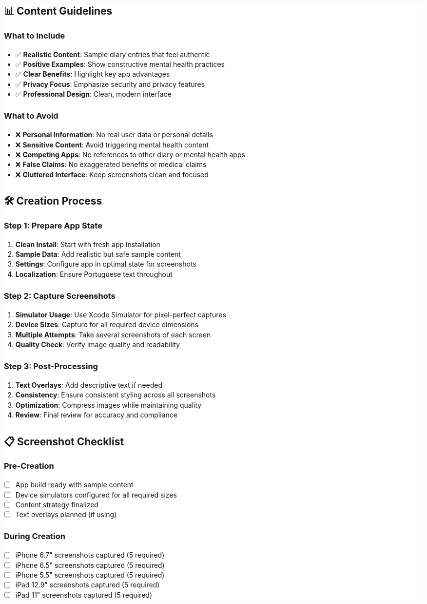 ## 📊 Content Guidelines

### What to Include
- ✅ **Realistic Content**: Sample diary entries that feel authentic
- ✅ **Positive Examples**: Show constructive mental health practices
- ✅ **Clear Benefits**: Highlight key app advantages
- ✅ **Privacy Focus**: Emphasize security and privacy features
- ✅ **Professional Design**: Clean, modern interface

### What to Avoid
- ❌ **Personal Information**: No real user data or personal details
- ❌ **Sensitive Content**: Avoid triggering mental health content
- ❌ **Competing Apps**: No references to other diary or mental health apps
- ❌ **False Claims**: No exaggerated benefits or medical claims
- ❌ **Cluttered Interface**: Keep screenshots clean and focused

## 🛠️ Creation Process

### Step 1: Prepare App State
1. **Clean Install**: Start with fresh app installation
2. **Sample Data**: Add realistic but safe sample content
3. **Settings**: Configure app in optimal state for screenshots
4. **Localization**: Ensure Portuguese text throughout

### Step 2: Capture Screenshots
1. **Simulator Usage**: Use Xcode Simulator for pixel-perfect captures
2. **Device Sizes**: Capture for all required device dimensions
3. **Multiple Attempts**: Take several screenshots of each screen
4. **Quality Check**: Verify image quality and readability

### Step 3: Post-Processing
1. **Text Overlays**: Add descriptive text if needed
2. **Consistency**: Ensure consistent styling across all screenshots
3. **Optimization**: Compress images while maintaining quality
4. **Review**: Final review for accuracy and compliance

## 📋 Screenshot Checklist

### Pre-Creation
- [ ] App build ready with sample content
- [ ] Device simulators configured for all required sizes
- [ ] Content strategy finalized
- [ ] Text overlays planned (if using)

### During Creation
- [ ] iPhone 6.7" screenshots captured (5 required)
- [ ] iPhone 6.5" screenshots captured (5 required)
- [ ] iPhone 5.5" screenshots captured (5 required)
- [ ] iPad 12.9" screenshots captured (5 required)
- [ ] iPad 11" screenshots captured (5 required)
